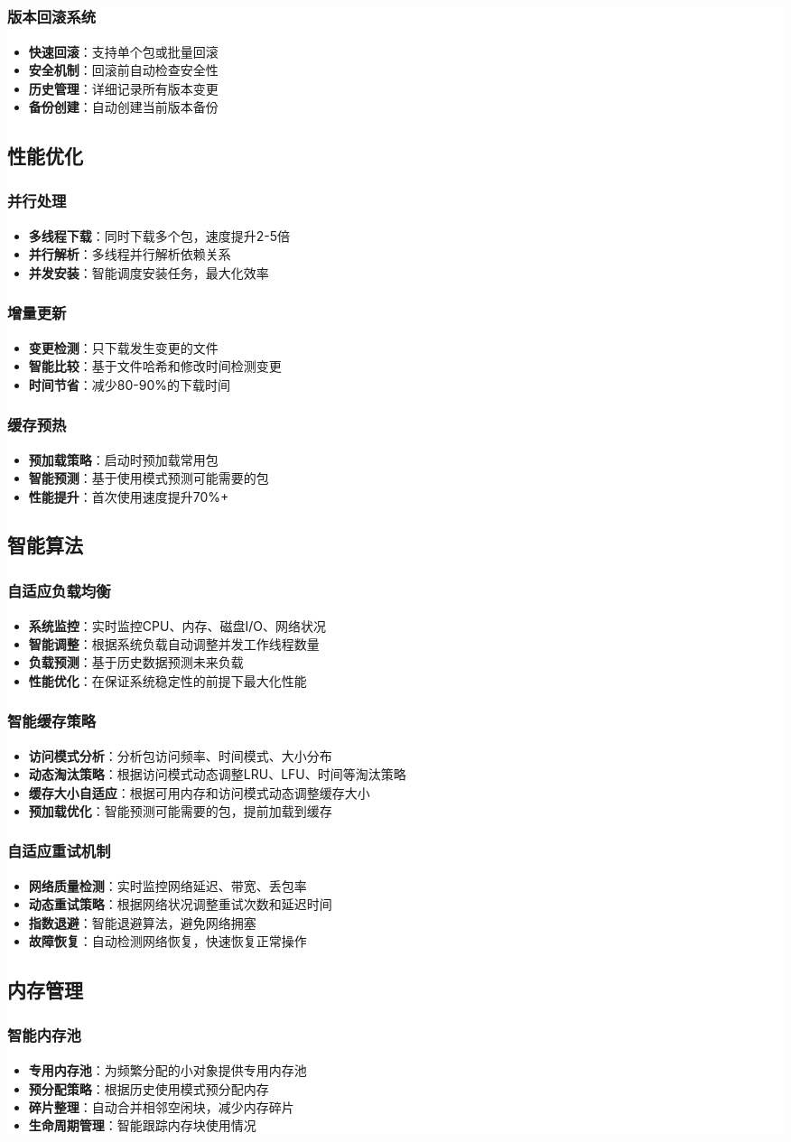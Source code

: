 ### 版本回滚系统
- **快速回滚**：支持单个包或批量回滚
- **安全机制**：回滚前自动检查安全性
- **历史管理**：详细记录所有版本变更
- **备份创建**：自动创建当前版本备份

## 性能优化

### 并行处理
- **多线程下载**：同时下载多个包，速度提升2-5倍
- **并行解析**：多线程并行解析依赖关系
- **并发安装**：智能调度安装任务，最大化效率

### 增量更新
- **变更检测**：只下载发生变更的文件
- **智能比较**：基于文件哈希和修改时间检测变更
- **时间节省**：减少80-90%的下载时间

### 缓存预热
- **预加载策略**：启动时预加载常用包
- **智能预测**：基于使用模式预测可能需要的包
- **性能提升**：首次使用速度提升70%+

## 智能算法

### 自适应负载均衡
- **系统监控**：实时监控CPU、内存、磁盘I/O、网络状况
- **智能调整**：根据系统负载自动调整并发工作线程数量
- **负载预测**：基于历史数据预测未来负载
- **性能优化**：在保证系统稳定性的前提下最大化性能

### 智能缓存策略
- **访问模式分析**：分析包访问频率、时间模式、大小分布
- **动态淘汰策略**：根据访问模式动态调整LRU、LFU、时间等淘汰策略
- **缓存大小自适应**：根据可用内存和访问模式动态调整缓存大小
- **预加载优化**：智能预测可能需要的包，提前加载到缓存

### 自适应重试机制
- **网络质量检测**：实时监控网络延迟、带宽、丢包率
- **动态重试策略**：根据网络状况调整重试次数和延迟时间
- **指数退避**：智能退避算法，避免网络拥塞
- **故障恢复**：自动检测网络恢复，快速恢复正常操作

## 内存管理

### 智能内存池
- **专用内存池**：为频繁分配的小对象提供专用内存池
- **预分配策略**：根据历史使用模式预分配内存
- **碎片整理**：自动合并相邻空闲块，减少内存碎片
- **生命周期管理**：智能跟踪内存块使用情况
